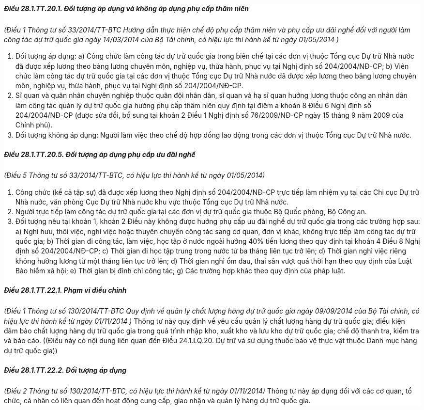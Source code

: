 ##### Điều 28.1.TT.20.1. Đối tượng áp dụng và không áp dụng phụ cấp thâm niên
*(Điều 1 Thông tư số 33/2014/TT-BTC Hướng dẫn thực hiện chế độ phụ cấp thâm niên và phụ cấp ưu đãi nghề đối với người làm công tác dự trữ quốc gia ngày 14/03/2014 của Bộ Tài chính, có hiệu lực thi hành kể từ ngày 01/05/2014 )*
1. Đối tượng áp dụng:
a) Công chức làm công tác dự trữ quốc gia trong biên chế tại các đơn vị thuộc Tổng cục Dự trữ Nhà nước đã được xếp lương theo bảng lương chuyên môn, nghiệp vụ, thừa hành, phục vụ tại Nghị định số 204/2004/NĐ-CP;
b) Viên chức làm công tác dự trữ quốc gia tại các đơn vị thuộc Tổng cục Dự trữ Nhà nước đã được xếp lương theo bảng lương chuyên môn, nghiệp vụ, thừa hành, phục vụ tại Nghị định số 204/2004/NĐ-CP.
2. Sĩ quan và quân nhân chuyên nghiệp thuộc quân đội nhân dân, sĩ quan và hạ sĩ quan hưởng lương thuộc công an nhân dân làm công tác quản lý dự trữ quốc gia hưởng phụ cấp thâm niên quy định tại điểm a khoản 8 Điều 6 Nghị định số 204/2004/NĐ-CP (được sửa đổi, bổ sung tại khoản 2 Điều 1 Nghị định số 76/2009/NĐ-CP ngày 15 tháng 9 năm 2009 của Chính phủ).
3. Đối tượng không áp dụng:
Người làm việc theo chế độ hợp đồng lao động trong các đơn vị thuộc Tổng cục Dự trữ Nhà nước.

##### Điều 28.1.TT.20.5. Đối tượng áp dụng phụ cấp ưu đãi nghề
*(Điều 5 Thông tư số 33/2014/TT-BTC, có hiệu lực thi hành kể từ ngày 01/05/2014)*
1. Công chức (kể cả tập sự) đã được xếp lương theo Nghị định số 204/2004/NĐ-CP trực tiếp làm nhiệm vụ tại các Chi cục Dự trữ Nhà nước, văn phòng Cục Dự trữ Nhà nước khu vực thuộc Tổng cục Dự trữ Nhà nước.
2. Người trực tiếp làm công tác dự trữ quốc gia tại các đơn vị dự trữ quốc gia thuộc Bộ Quốc phòng, Bộ Công an.
3. Đối tượng nêu tại khoản 1, khoản 2 Điều này không được hưởng phụ cấp ưu đãi nghề dự trữ quốc gia trong các trường hợp sau:
a) Nghỉ hưu, thôi việc, nghỉ việc hoặc thuyên chuyển công tác sang cơ quan, đơn vị khác, không trực tiếp làm công tác dự trữ quốc gia;
b) Thời gian đi công tác, làm việc, học tập ở nước ngoài hưởng 40% tiền lương theo quy định tại khoản 4 Điều 8 Nghị định số 204/2004/NĐ-CP;
c) Thời gian đi học tập trung trong nước từ ba tháng liên tục trở lên;
d) Thời gian nghỉ việc riêng không hưởng lương từ một tháng liên tục trở lên;
đ) Thời gian nghỉ ốm đau, thai sản vượt quá thời hạn theo quy định của Luật Bảo hiểm xã hội;
e) Thời gian bị đình chỉ công tác;
g) Các trường hợp khác theo quy định của pháp luật.

##### Điều 28.1.TT.22.1. Phạm vi điều chỉnh
*(Điều 1 Thông tư số 130/2014/TT-BTC Quy định về quản lý chất lượng hàng dự trữ quốc gia ngày 09/09/2014 của Bộ Tài chính, có hiệu lực thi hành kể từ ngày 01/11/2014 )*
Thông tư này quy định về yêu cầu quản lý chất lượng hàng dự trữ quốc gia; điều kiện đảm bảo chất lượng hàng dự trữ quốc gia trong quá trình nhập kho, xuất kho và lưu kho dự trữ quốc gia; chế độ thanh tra, kiểm tra và báo cáo.
((Điều này có nội dung liên quan đến Điều 24.1.LQ.20. Dự trữ và sử dụng thuốc bảo vệ thực vật thuộc Danh mục hàng dự trữ quốc gia))

##### Điều 28.1.TT.22.2. Đối tượng áp dụng
*(Điều 2 Thông tư số 130/2014/TT-BTC, có hiệu lực thi hành kể từ ngày 01/11/2014)*
Thông tư này áp dụng đối với các cơ quan, tổ chức, cá nhân có liên quan đến hoạt động cung cấp, giao nhận và quản lý hàng dự trữ quốc gia.

